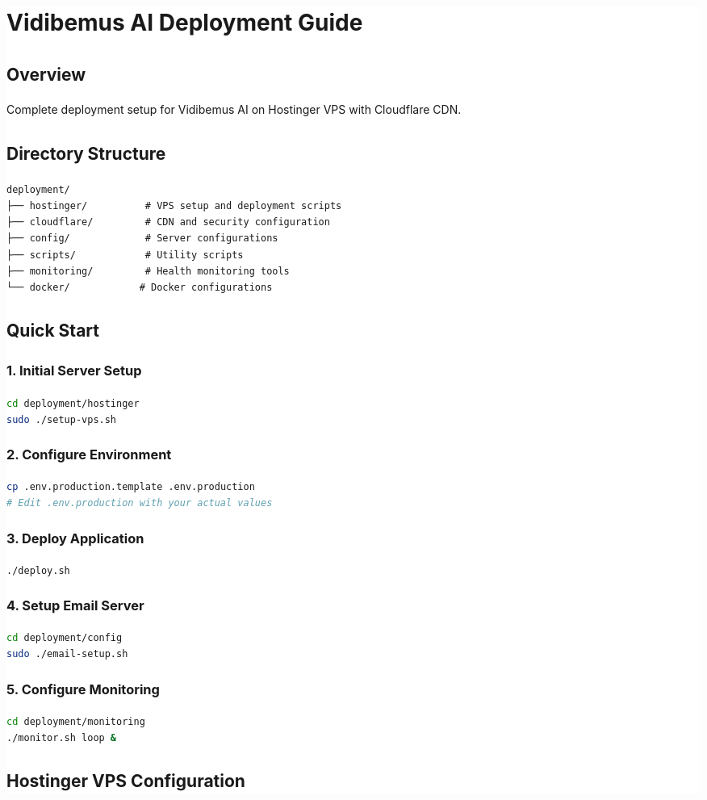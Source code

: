 # Vidibemus AI Deployment Guide

## Overview
Complete deployment setup for Vidibemus AI on Hostinger VPS with Cloudflare CDN.

## Directory Structure
```
deployment/
├── hostinger/          # VPS setup and deployment scripts
├── cloudflare/         # CDN and security configuration
├── config/             # Server configurations
├── scripts/            # Utility scripts
├── monitoring/         # Health monitoring tools
└── docker/            # Docker configurations
```

## Quick Start

### 1. Initial Server Setup
```bash
cd deployment/hostinger
sudo ./setup-vps.sh
```

### 2. Configure Environment
```bash
cp .env.production.template .env.production
# Edit .env.production with your actual values
```

### 3. Deploy Application
```bash
./deploy.sh
```

### 4. Setup Email Server
```bash
cd deployment/config
sudo ./email-setup.sh
```

### 5. Configure Monitoring
```bash
cd deployment/monitoring
./monitor.sh loop &
```

## Hostinger VPS Configuration
